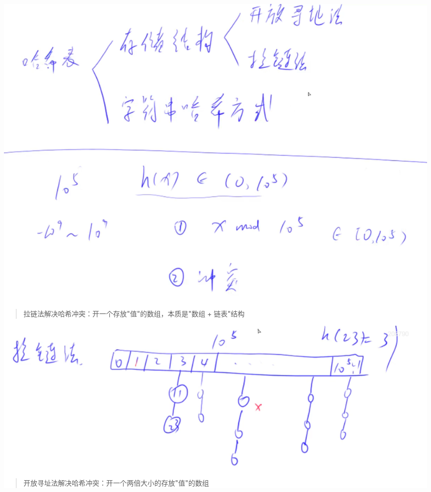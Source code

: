 ![](./图片2/哈希表1.png "")

> 拉链法解决哈希冲突：开一个存放"值"的数组，本质是"数组 + 链表"结构

![](./图片2/哈希表2.png "")

> 开放寻址法解决哈希冲突：开一个两倍大小的存放"值"的数组
